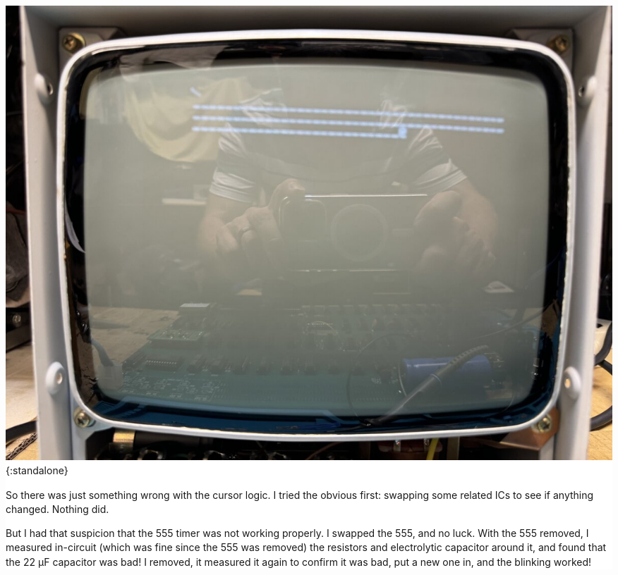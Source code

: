 ![Apple-1 showing real some life](/assets/posts/apple1/2x/IMG_9656.jpg){:standalone}

So there was just something wrong with the cursor logic. I tried the obvious first: swapping some related ICs to see if anything changed. Nothing did.

But I had that suspicion that the 555 timer was not working properly. I swapped the 555, and no luck. With the 555 removed, I measured in-circuit (which was fine since the 555 was removed) the resistors and electrolytic capacitor around it, and found that the 22 μF capacitor was bad! I removed, it measured it again to confirm it was bad, put a new one in, and the blinking worked!
